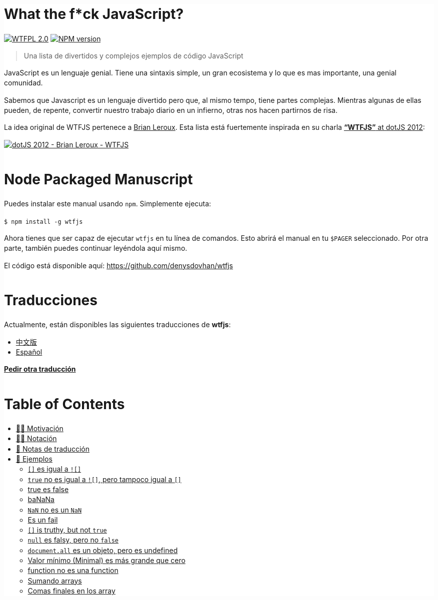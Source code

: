 # What the f\*ck JavaScript?

[![WTFPL 2.0][license-image]][license-url]
[![NPM version][npm-image]][npm-url]

> Una lista de divertidos y complejos ejemplos de código JavaScript

JavaScript es un lenguaje genial. Tiene una sintaxis simple, un gran ecosistema y lo que es mas importante, una genial comunidad.

Sabemos que Javascript es un lenguaje divertido pero que, al mismo tempo, tiene partes complejas. Mientras algunas de ellas pueden, de repente, convertir nuestro trabajo diario en un infierno, otras nos hacen partirnos de risa.

La idea original de WTFJS pertenece a [Brian Leroux](https://twitter.com/brianleroux). Esta lista está fuertemente inspirada en su charla [**“WTFJS”** at dotJS 2012](https://www.youtube.com/watch?v=et8xNAc2ic8):

[![dotJS 2012 - Brian Leroux - WTFJS](https://img.youtube.com/vi/et8xNAc2ic8/0.jpg)](https://www.youtube.com/watch?v=et8xNAc2ic8)

# Node Packaged Manuscript

Puedes instalar este manual usando `npm`. Simplemente ejecuta:

```
$ npm install -g wtfjs
```

Ahora tienes que ser capaz de ejecutar `wtfjs` en tu línea de comandos. Esto abrirá el manual en tu `$PAGER` seleccionado. Por otra parte, también puedes continuar leyéndola aquí mismo.

El código está disponible aquí: <https://github.com/denysdovhan/wtfjs>

# Traducciones

Actualmente, están disponibles las siguientes traducciones de **wtfjs**:

- [中文版](./README-zh-cn.md)
- [Español](./README-es-ES.md)

[**Pedir otra traducción**][tr-request]

[tr-request]: https://github.com/denysdovhan/wtfjs/issues/new?title=Translation%20Request:%20%5BPlease%20enter%20language%20here%5D&body=I%20am%20able%20to%20translate%20this%20language%20%5Byes/no%5D



# Table of Contents

- [💪🏻 Motivación](#-motivaci%C3%B3n)
- [✍🏻 Notación](#-notaci%C3%B3n)
- [📄 Notas de traducción](#-notas-de-traducci%C3%B3n)
- [👀 Ejemplos](#-ejemplos)
  - [`[]` es igual a `![]`](#-es-igual-a-)
  - [`true` no es igual a `![]`, pero tampoco igual a `[]`](#true-no-es-igual-a--pero-tampoco-igual-a-)
  - [true es false](#true-es-false)
  - [baNaNa](#banana)
  - [`NaN` no es un `NaN`](#nan-no-es-un-nan)
  - [Es un fail](#es-un-fail)
  - [`[]` is truthy, but not `true`](#-is-truthy-but-not-true)
  - [`null` es falsy, pero no `false`](#null-es-falsy-pero-no-false)
  - [`document.all` es un objeto, pero es undefined](#documentall-es-un-objeto-pero-es-undefined)
  - [Valor mínimo (Minimal) es más grande que cero](#valor-m%C3%ADnimo-minimal-es-m%C3%A1s-grande-que-cero)
  - [function no es una function](#function-no-es-una-function)
  - [Sumando arrays](#sumando-arrays)
  - [Comas finales en los array](#comas-finales-en-los-array)

[license-url]: http://www.wtfpl.net
[license-image]: https://img.shields.io/badge/License-WTFPL%202.0-lightgrey.svg?style=flat-square
[npm-url]: https://npmjs.org/package/wtfjs
[npm-image]: https://img.shields.io/npm/v/wtfjs.svg?style=flat-square